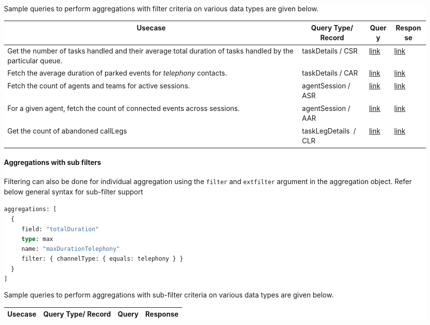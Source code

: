 Sample queries to perform aggregations with filter criteria on various data types are given below.

| Usecase                                                                                                    | Query Type/ Record     | Query                                                                                                                                                                                                             | Response                                                                                                                                                                                                                |
|------------------------------------------------------------------------------------------------------------| ---------------------- | ----------------------------------------------------------------------------------------------------------------------------------------------------------------------------------------------------------------- | ----------------------------------------------------------------------------------------------------------------------------------------------------------------------------------------------------------------------- |
| Get the number of tasks handled and their average total duration of tasks handled by the particular queue. | taskDetails / CSR      | [link](https://github.com/WebexSamples/webex-contact-center-api-samples/tree/main/reporting-samples/graphql-sample/taskDetails/Performing%20Aggregations/Aggregation%20query%20with%20filters.graphql)            | [link](https://github.com/WebexSamples/webex-contact-center-api-samples/tree/main/reporting-samples/graphql-sample/taskDetails/Performing%20Aggregations/Aggregation%20query%20with%20filters-response.json)            |
| Fetch the average duration of parked events for _telephony_ contacts.                                      | taskDetails / CAR      | [link](https://github.com/WebexSamples/webex-contact-center-api-samples/tree/main/reporting-samples/graphql-sample/taskDetails/Performing%20Aggregations/AggregationQueryWithFiltersForCAR.graphql)               | [link](https://github.com/WebexSamples/webex-contact-center-api-samples/tree/main/reporting-samples/graphql-sample/taskDetails/Performing%20Aggregations/AggregationQueryWithFiltersForCAR-response.json)               |
| Fetch the count of agents and teams for active sessions.                                                   | agentSession / ASR     | [link](https://github.com/WebexSamples/webex-contact-center-api-samples/tree/main/reporting-samples/graphql-sample/agentSession/Performing%20Aggregations/Aggregation%20global%20filter%20query.graphql)          | [link](https://github.com/WebexSamples/webex-contact-center-api-samples/tree/main/reporting-samples/graphql-sample/agentSession/Performing%20Aggregations/Aggregation%20global%20filter%20query-response.json)          |
| For a given agent, fetch the count of connected events across sessions.                                    | agentSession / AAR     | [link](https://github.com/WebexSamples/webex-contact-center-api-samples/tree/main/reporting-samples/graphql-sample/agentSession/Performing%20Aggregations/AggregationQueryWithGlobalFilterForAAR.graphql)         | [link](https://github.com/WebexSamples/webex-contact-center-api-samples/tree/main/reporting-samples/graphql-sample/agentSession/Performing%20Aggregations/AggregationQueryWithGlobalFilterForAAR-response.json)         |
| Get the count of abandoned callLegs                                                                        | taskLegDetails  /  CLR | [link](https://github.com/WebexSamples/webex-contact-center-api-samples/tree/main/reporting-samples/graphql-sample/taskLegDetails/Performing%20Aggregations/Aggregation%20query%20with%20Global%20Filter.graphql) | [link](https://github.com/WebexSamples/webex-contact-center-api-samples/tree/main/reporting-samples/graphql-sample/taskLegDetails/Performing%20Aggregations/Aggregation%20query%20with%20Global%20Filter-response.json) |

#### Aggregations with sub filters

Filtering can also be done for individual aggregation using the `filter` and `extfilter` argument in the aggregation object. Refer below general syntax for sub-filter support

```graphql
aggregations: [
  {
     field: "totalDuration"
     type: max
     name: "maxDurationTelephony"
     filter: { channelType: { equals: telephony } }
  }
]
```

Sample queries to perform aggregations with sub-filter criteria on various data types are given below.

| Usecase                                                                                                                        | Query Type/ Record    | Query                                                                                                                                                                                                        | Response                                                                                                                                                                                                           |
| ------------------------------------------------------------------------------------------------------------------------------ | --------------------- | ------------------------------------------------------------------------------------------------------------------------------------------------------------------------------------------------------------ | ------------------------------------------------------------------------------------------------------------------------------------------------------------------------------------------------------------------ |